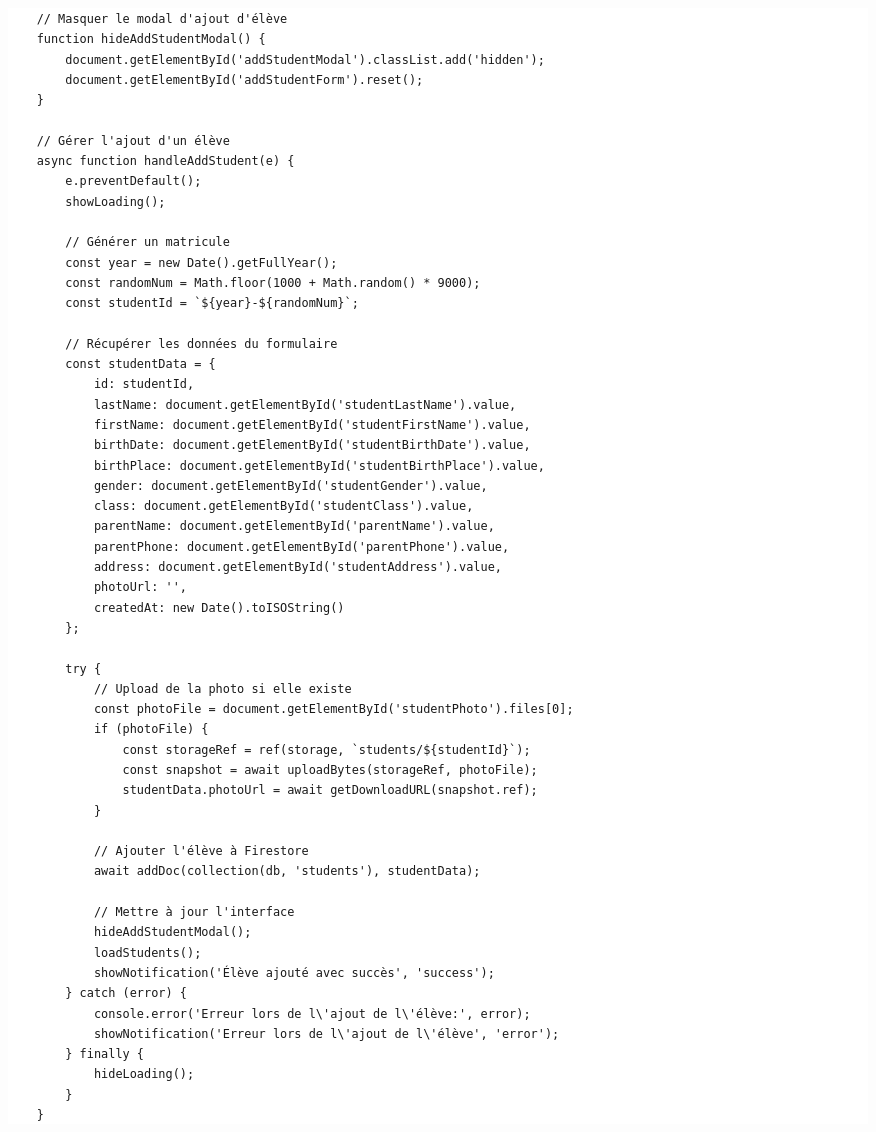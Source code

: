         // Masquer le modal d'ajout d'élève
        function hideAddStudentModal() {
            document.getElementById('addStudentModal').classList.add('hidden');
            document.getElementById('addStudentForm').reset();
        }

        // Gérer l'ajout d'un élève
        async function handleAddStudent(e) {
            e.preventDefault();
            showLoading();
            
            // Générer un matricule
            const year = new Date().getFullYear();
            const randomNum = Math.floor(1000 + Math.random() * 9000);
            const studentId = `${year}-${randomNum}`;
            
            // Récupérer les données du formulaire
            const studentData = {
                id: studentId,
                lastName: document.getElementById('studentLastName').value,
                firstName: document.getElementById('studentFirstName').value,
                birthDate: document.getElementById('studentBirthDate').value,
                birthPlace: document.getElementById('studentBirthPlace').value,
                gender: document.getElementById('studentGender').value,
                class: document.getElementById('studentClass').value,
                parentName: document.getElementById('parentName').value,
                parentPhone: document.getElementById('parentPhone').value,
                address: document.getElementById('studentAddress').value,
                photoUrl: '',
                createdAt: new Date().toISOString()
            };
            
            try {
                // Upload de la photo si elle existe
                const photoFile = document.getElementById('studentPhoto').files[0];
                if (photoFile) {
                    const storageRef = ref(storage, `students/${studentId}`);
                    const snapshot = await uploadBytes(storageRef, photoFile);
                    studentData.photoUrl = await getDownloadURL(snapshot.ref);
                }
                
                // Ajouter l'élève à Firestore
                await addDoc(collection(db, 'students'), studentData);
                
                // Mettre à jour l'interface
                hideAddStudentModal();
                loadStudents();
                showNotification('Élève ajouté avec succès', 'success');
            } catch (error) {
                console.error('Erreur lors de l\'ajout de l\'élève:', error);
                showNotification('Erreur lors de l\'ajout de l\'élève', 'error');
            } finally {
                hideLoading();
            }
        }
